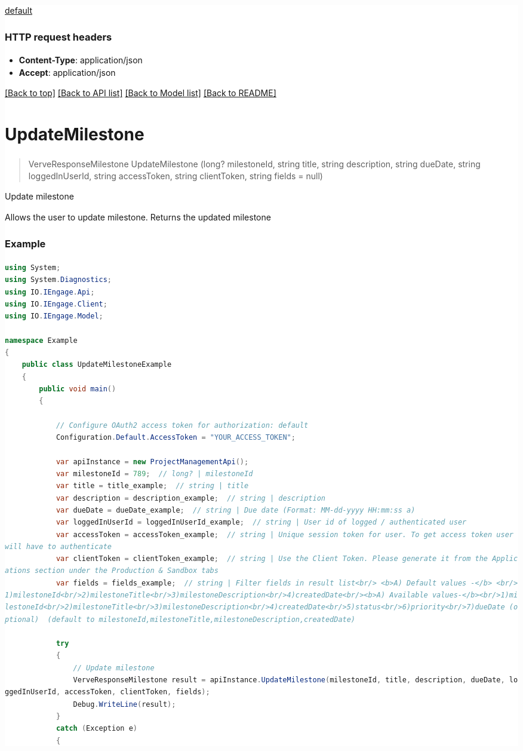 [default](../README.md#default)

### HTTP request headers

 - **Content-Type**: application/json
 - **Accept**: application/json

[[Back to top]](#) [[Back to API list]](../README.md#documentation-for-api-endpoints) [[Back to Model list]](../README.md#documentation-for-models) [[Back to README]](../README.md)

<a name="updatemilestone"></a>
# **UpdateMilestone**
> VerveResponseMilestone UpdateMilestone (long? milestoneId, string title, string description, string dueDate, string loggedInUserId, string accessToken, string clientToken, string fields = null)

Update milestone

Allows the user to update milestone. Returns the updated milestone

### Example
```csharp
using System;
using System.Diagnostics;
using IO.IEngage.Api;
using IO.IEngage.Client;
using IO.IEngage.Model;

namespace Example
{
    public class UpdateMilestoneExample
    {
        public void main()
        {
            
            // Configure OAuth2 access token for authorization: default
            Configuration.Default.AccessToken = "YOUR_ACCESS_TOKEN";

            var apiInstance = new ProjectManagementApi();
            var milestoneId = 789;  // long? | milestoneId
            var title = title_example;  // string | title
            var description = description_example;  // string | description
            var dueDate = dueDate_example;  // string | Due date (Format: MM-dd-yyyy HH:mm:ss a)
            var loggedInUserId = loggedInUserId_example;  // string | User id of logged / authenticated user
            var accessToken = accessToken_example;  // string | Unique session token for user. To get access token user will have to authenticate
            var clientToken = clientToken_example;  // string | Use the Client Token. Please generate it from the Applications section under the Production & Sandbox tabs
            var fields = fields_example;  // string | Filter fields in result list<br/> <b>A) Default values -</b> <br/>1)milestoneId<br/>2)milestoneTitle<br/>3)milestoneDescription<br/>4)createdDate<br/><b>A) Available values-</b><br/>1)milestoneId<br/>2)milestoneTitle<br/>3)milestoneDescription<br/>4)createdDate<br/>5)status<br/>6)priority<br/>7)dueDate (optional)  (default to milestoneId,milestoneTitle,milestoneDescription,createdDate)

            try
            {
                // Update milestone
                VerveResponseMilestone result = apiInstance.UpdateMilestone(milestoneId, title, description, dueDate, loggedInUserId, accessToken, clientToken, fields);
                Debug.WriteLine(result);
            }
            catch (Exception e)
            {
```